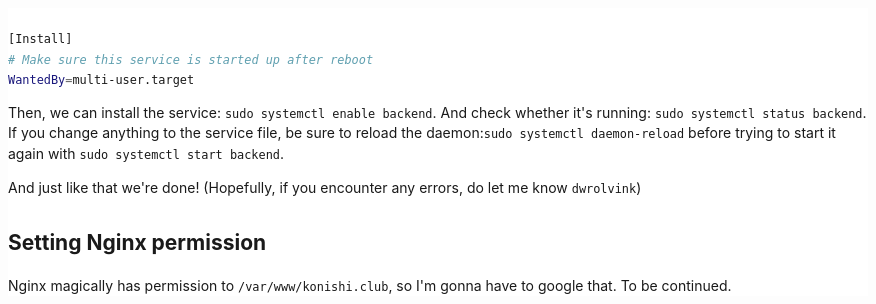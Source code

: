 ```bash

[Install]
# Make sure this service is started up after reboot
WantedBy=multi-user.target
```

Then, we can install the service: `sudo systemctl enable backend`. And check whether it's running: `sudo systemctl status backend`. If you change anything to the service file, be sure to reload the daemon:`sudo systemctl daemon-reload` before trying to start it again with `sudo systemctl start backend`.

And just like that we're done! (Hopefully, if you encounter any errors, do let me know `dwrolvink`)

## Setting Nginx permission
Nginx magically has permission to `/var/www/konishi.club`, so I'm gonna have to google that. To be continued.
